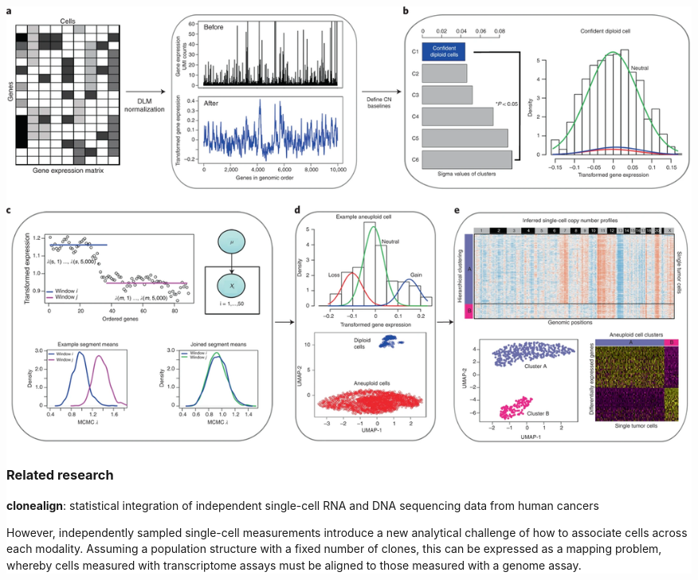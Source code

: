 


![Overview of copykat algorithm](./figs/CNV/copykat.jpg)



### Related research

**clonealign**: statistical integration of independent single-cell RNA and DNA sequencing data from human cancers

However, independently sampled single-cell measurements introduce a new analytical challenge of how to associate cells across each modality. Assuming a population structure with a fixed number of clones, this can be expressed as a mapping problem, whereby cells measured with transcriptome assays must be aligned to those measured with a genome assay.


